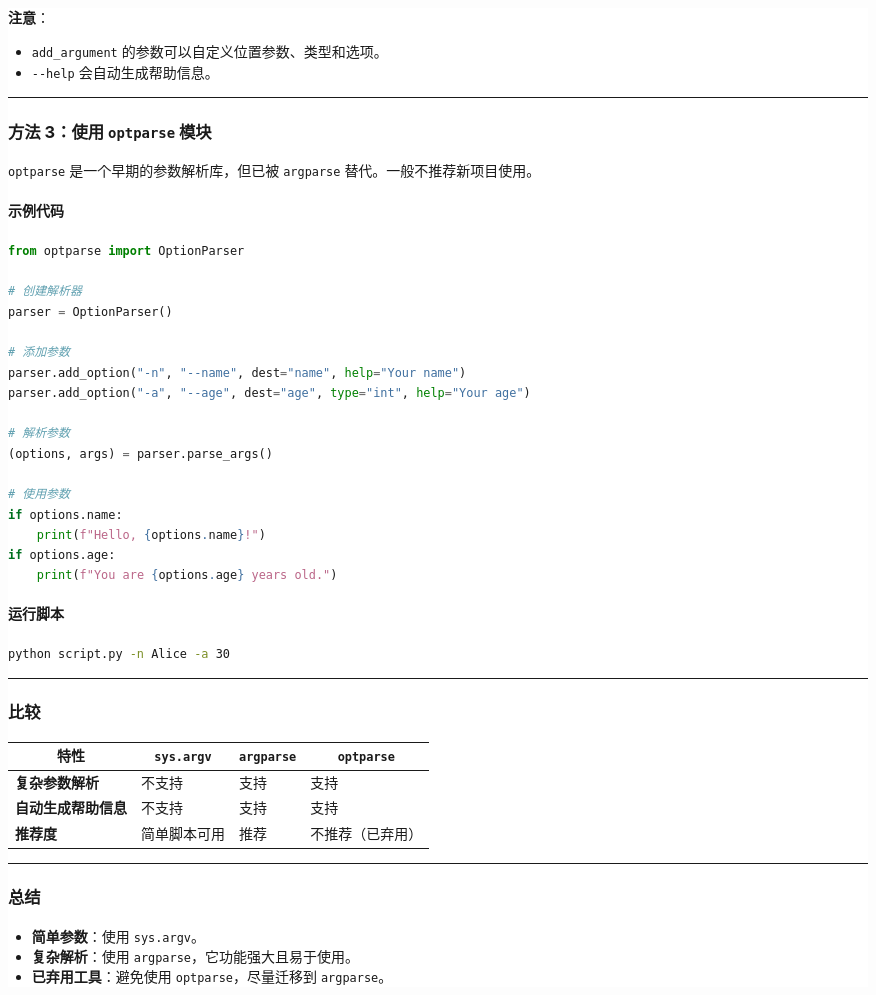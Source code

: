 **注意**：
- `add_argument` 的参数可以自定义位置参数、类型和选项。
- `--help` 会自动生成帮助信息。

---

### **方法 3：使用 `optparse` 模块**
`optparse` 是一个早期的参数解析库，但已被 `argparse` 替代。一般不推荐新项目使用。

#### **示例代码**
```python
from optparse import OptionParser

# 创建解析器
parser = OptionParser()

# 添加参数
parser.add_option("-n", "--name", dest="name", help="Your name")
parser.add_option("-a", "--age", dest="age", type="int", help="Your age")

# 解析参数
(options, args) = parser.parse_args()

# 使用参数
if options.name:
    print(f"Hello, {options.name}!")
if options.age:
    print(f"You are {options.age} years old.")
```

#### **运行脚本**
```bash
python script.py -n Alice -a 30
```

---

### **比较**

| 特性                 | `sys.argv`   | `argparse` | `optparse`       |
| -------------------- | ------------ | ---------- | ---------------- |
| **复杂参数解析**     | 不支持       | 支持       | 支持             |
| **自动生成帮助信息** | 不支持       | 支持       | 支持             |
| **推荐度**           | 简单脚本可用 | 推荐       | 不推荐（已弃用） |

---

### **总结**
- **简单参数**：使用 `sys.argv`。
- **复杂解析**：使用 `argparse`，它功能强大且易于使用。
- **已弃用工具**：避免使用 `optparse`，尽量迁移到 `argparse`。
